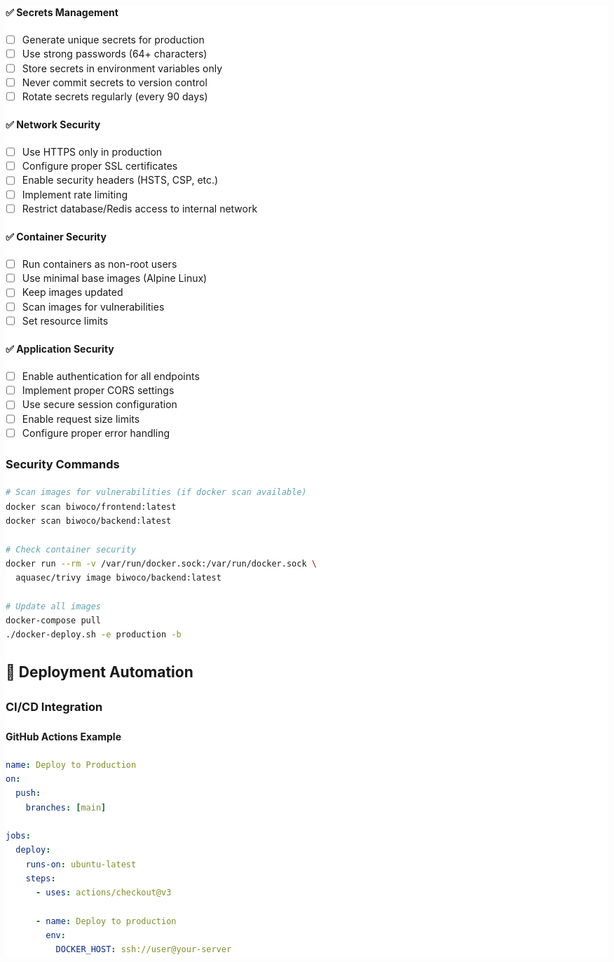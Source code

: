 #### **✅ Secrets Management**
- [ ] Generate unique secrets for production
- [ ] Use strong passwords (64+ characters)
- [ ] Store secrets in environment variables only
- [ ] Never commit secrets to version control
- [ ] Rotate secrets regularly (every 90 days)

#### **✅ Network Security**
- [ ] Use HTTPS only in production
- [ ] Configure proper SSL certificates
- [ ] Enable security headers (HSTS, CSP, etc.)
- [ ] Implement rate limiting
- [ ] Restrict database/Redis access to internal network

#### **✅ Container Security**
- [ ] Run containers as non-root users
- [ ] Use minimal base images (Alpine Linux)
- [ ] Keep images updated
- [ ] Scan images for vulnerabilities
- [ ] Set resource limits

#### **✅ Application Security**
- [ ] Enable authentication for all endpoints
- [ ] Implement proper CORS settings
- [ ] Use secure session configuration
- [ ] Enable request size limits
- [ ] Configure proper error handling

### Security Commands
```bash
# Scan images for vulnerabilities (if docker scan available)
docker scan biwoco/frontend:latest
docker scan biwoco/backend:latest

# Check container security
docker run --rm -v /var/run/docker.sock:/var/run/docker.sock \
  aquasec/trivy image biwoco/backend:latest

# Update all images
docker-compose pull
./docker-deploy.sh -e production -b
```

## 🚀 Deployment Automation

### CI/CD Integration

#### **GitHub Actions Example**
```yaml
name: Deploy to Production
on:
  push:
    branches: [main]

jobs:
  deploy:
    runs-on: ubuntu-latest
    steps:
      - uses: actions/checkout@v3
      
      - name: Deploy to production
        env:
          DOCKER_HOST: ssh://user@your-server
```